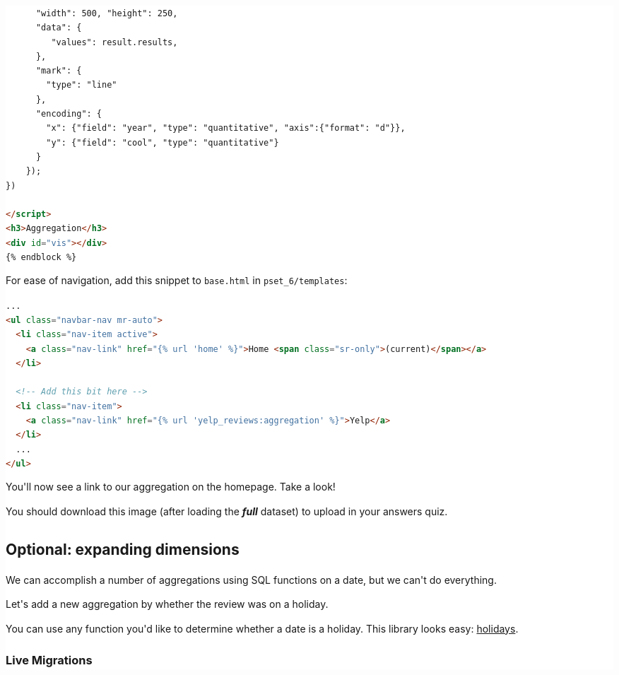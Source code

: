 ```html
      "width": 500, "height": 250,
      "data": {
         "values": result.results,
      },
      "mark": {
        "type": "line"
      },
      "encoding": {
        "x": {"field": "year", "type": "quantitative", "axis":{"format": "d"}},
        "y": {"field": "cool", "type": "quantitative"}
      }
    });
})

</script>
<h3>Aggregation</h3>
<div id="vis"></div>
{% endblock %}
```

For ease of navigation, add this snippet to `base.html` in `pset_6/templates`:

```html
...
<ul class="navbar-nav mr-auto">
  <li class="nav-item active">
    <a class="nav-link" href="{% url 'home' %}">Home <span class="sr-only">(current)</span></a>
  </li>

  <!-- Add this bit here -->
  <li class="nav-item">
    <a class="nav-link" href="{% url 'yelp_reviews:aggregation' %}">Yelp</a>
  </li>
  ...
</ul>
```

You'll now see a link to our aggregation on the homepage.  Take a look!

You should download this image (after loading the ***full*** dataset) to
upload in your answers quiz.

## Optional: expanding dimensions

We can accomplish a number of aggregations using SQL functions on a date, but
we can't do everything.

Let's add a new aggregation by whether the review was on a holiday.

You can use any function you'd like to determine whether a date is a holiday.
This library looks easy: [holidays](https://pypi.org/project/holidays/).

### Live Migrations
